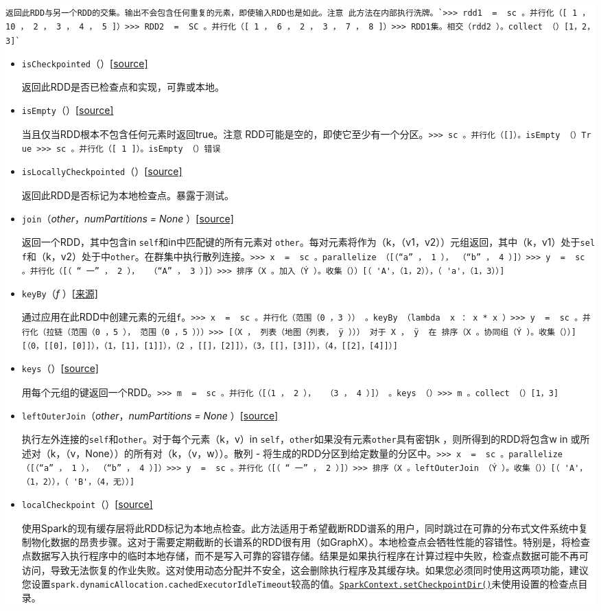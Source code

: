     返回此RDD与另一个RDD的交集。输出不会包含任何重复的元素，即使输入RDD也是如此。注意 此方法在内部执行洗牌。`>>> rdd1  =  sc 。并行化（[ 1 ， 10 ， 2 ， 3 ， 4 ， 5 ]）>>> RDD2  =  SC 。并行化（[ 1 ， 6 ， 2 ， 3 ， 7 ， 8 ]）>>> RDD1集。相交（rdd2 ）。collect （）[1，2，3]`


  - `isCheckpointed`（）[[source\]](http://spark.apache.org/docs/latest/api/python/_modules/pyspark/rdd.html#RDD.isCheckpointed)

    返回此RDD是否已检查点和实现，可靠或本地。


  - `isEmpty`（）[[source\]](http://spark.apache.org/docs/latest/api/python/_modules/pyspark/rdd.html#RDD.isEmpty)

    当且仅当RDD根本不包含任何元素时返回true。注意 RDD可能是空的，即使它至少有一个分区。`>>> sc 。并行化（[]）。isEmpty （）True >>> sc 。并行化（[ 1 ]）。isEmpty （）错误`


  - `isLocallyCheckpointed`（）[[source\]](http://spark.apache.org/docs/latest/api/python/_modules/pyspark/rdd.html#RDD.isLocallyCheckpointed)

    返回此RDD是否标记为本地检查点。暴露于测试。


  - `join`（*other*，*numPartitions = None* ）[[source\]](http://spark.apache.org/docs/latest/api/python/_modules/pyspark/rdd.html#RDD.join)

    返回一个RDD，其中包含in `self`和in中匹配键的所有元素对 `other`。每对元素将作为（k，（v1，v2））元组返回，其中（k，v1）处于`self`和（k，v2）处于中`other`。在群集中执行散列连接。`>>> x  =  sc 。parallelize （[（“a” ， 1 ）， （“b” ， 4 ）]）>>> y  =  sc 。并行化（[（ “ 一” ， 2 ），  （“A” ， 3 ）]）>>> 排序（X 。加入（Ý ）。收集（））[（ 'A'，（1，2）），（ 'a'，（1，3））]`


  - `keyBy`（*f* ）[[来源\]](http://spark.apache.org/docs/latest/api/python/_modules/pyspark/rdd.html#RDD.keyBy)

    通过应用在此RDD中创建元素的元组`f`。`>>> x  =  sc 。并行化（范围（0 ，3 ）） 。keyBy （lambda  x ： x * x ）>>> y  =  sc 。并行化（拉链（范围（0 ，5 ）， 范围（0 ，5 ）））>>> [（X ， 列表（地图（列表， ÿ ））） 对于 X ， ÿ  在 排序（X 。协同组（Ý ）。收集（））] [（0，[[0]，[0]]），（1，[1]，[1]]），（2 ，[[]，[2]]），（3，[[]，[3]]），（4，[[2]，[4]]）]`


  - `keys`（）[[source\]](http://spark.apache.org/docs/latest/api/python/_modules/pyspark/rdd.html#RDD.keys)

    用每个元组的键返回一个RDD。`>>> m  =  sc 。并行化（[（1 ， 2 ），  （3 ， 4 ）]） 。keys （）>>> m 。collect （）[1，3]`


  - `leftOuterJoin`（*other*，*numPartitions = None* ）[[source\]](http://spark.apache.org/docs/latest/api/python/_modules/pyspark/rdd.html#RDD.leftOuterJoin)

    执行左外连接的`self`和`other`。对于每个元素（k，v）in `self`，`other`如果没有元素`other`具有密钥k ，则所得到的RDD将包含w in 或所述对（k，（v，None））的所有对（k，（v，w））。散列 - 将生成的RDD分区到给定数量的分区中。`>>> x  =  sc 。parallelize （[（“a” ， 1 ）， （“b” ， 4 ）]）>>> y  =  sc 。并行化（[（ “ 一” ， 2 ）]）>>> 排序（X 。leftOuterJoin （Ý ）。收集（））[（ 'A'，（1，2）），（ 'B'，（4，无））]`


  - `localCheckpoint`（）[[source\]](http://spark.apache.org/docs/latest/api/python/_modules/pyspark/rdd.html#RDD.localCheckpoint)

    使用Spark的现有缓存层将此RDD标记为本地点检查。此方法适用于希望截断RDD谱系的用户，同时跳过在可靠的分布式文件系统中复制物化数据的昂贵步骤。这对于需要定期截断的长谱系的RDD很有用（如GraphX）。本地检查点会牺牲性能的容错性。特别是，将检查点数据写入执行程序中的临时本地存储，而不是写入可靠的容错存储。结果是如果执行程序在计算过程中失败，检查点数据可能不再可访问，导致无法恢复的作业失败。这对使用动态分配并不安全，这会删除执行程序及其缓存块。如果您必须同时使用这两项功能，建议您设置`spark.dynamicAllocation.cachedExecutorIdleTimeout`较高的值。[`SparkContext.setCheckpointDir()`](http://spark.apache.org/docs/latest/api/python/pyspark.html#pyspark.SparkContext.setCheckpointDir)未使用设置的检查点目录。
